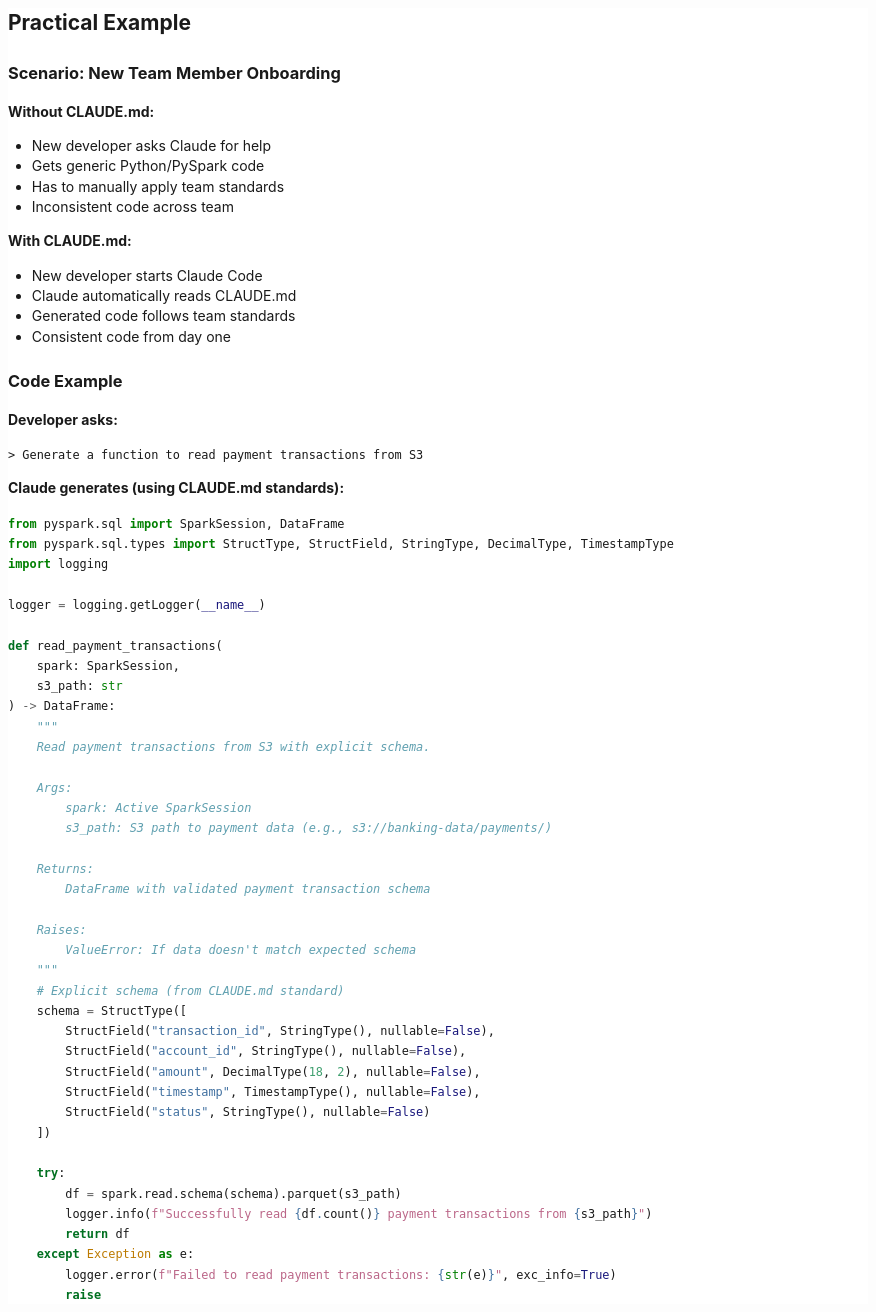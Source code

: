 
## Practical Example

### Scenario: New Team Member Onboarding

**Without CLAUDE.md:**
- New developer asks Claude for help
- Gets generic Python/PySpark code
- Has to manually apply team standards
- Inconsistent code across team

**With CLAUDE.md:**
- New developer starts Claude Code
- Claude automatically reads CLAUDE.md
- Generated code follows team standards
- Consistent code from day one

### Code Example

**Developer asks:**
```
> Generate a function to read payment transactions from S3
```

**Claude generates (using CLAUDE.md standards):**
```python
from pyspark.sql import SparkSession, DataFrame
from pyspark.sql.types import StructType, StructField, StringType, DecimalType, TimestampType
import logging

logger = logging.getLogger(__name__)

def read_payment_transactions(
    spark: SparkSession,
    s3_path: str
) -> DataFrame:
    """
    Read payment transactions from S3 with explicit schema.

    Args:
        spark: Active SparkSession
        s3_path: S3 path to payment data (e.g., s3://banking-data/payments/)

    Returns:
        DataFrame with validated payment transaction schema

    Raises:
        ValueError: If data doesn't match expected schema
    """
    # Explicit schema (from CLAUDE.md standard)
    schema = StructType([
        StructField("transaction_id", StringType(), nullable=False),
        StructField("account_id", StringType(), nullable=False),
        StructField("amount", DecimalType(18, 2), nullable=False),
        StructField("timestamp", TimestampType(), nullable=False),
        StructField("status", StringType(), nullable=False)
    ])

    try:
        df = spark.read.schema(schema).parquet(s3_path)
        logger.info(f"Successfully read {df.count()} payment transactions from {s3_path}")
        return df
    except Exception as e:
        logger.error(f"Failed to read payment transactions: {str(e)}", exc_info=True)
        raise
```